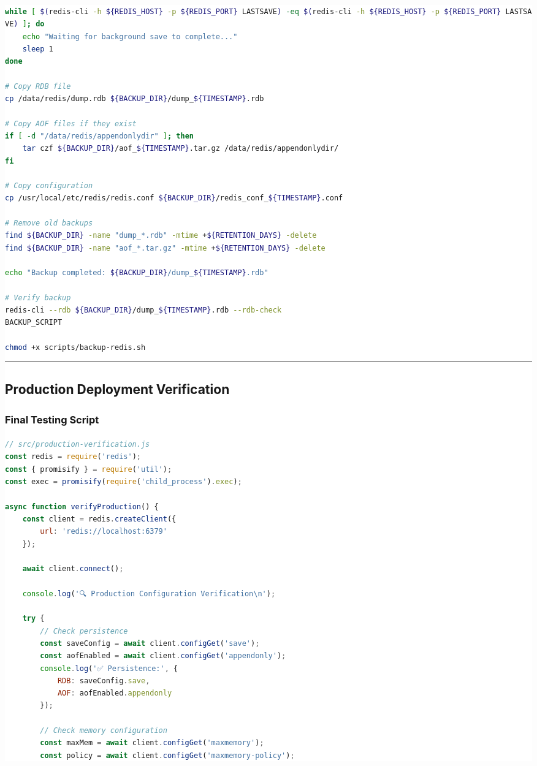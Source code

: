 ```bash
while [ $(redis-cli -h ${REDIS_HOST} -p ${REDIS_PORT} LASTSAVE) -eq $(redis-cli -h ${REDIS_HOST} -p ${REDIS_PORT} LASTSAVE) ]; do
    echo "Waiting for background save to complete..."
    sleep 1
done

# Copy RDB file
cp /data/redis/dump.rdb ${BACKUP_DIR}/dump_${TIMESTAMP}.rdb

# Copy AOF files if they exist
if [ -d "/data/redis/appendonlydir" ]; then
    tar czf ${BACKUP_DIR}/aof_${TIMESTAMP}.tar.gz /data/redis/appendonlydir/
fi

# Copy configuration
cp /usr/local/etc/redis/redis.conf ${BACKUP_DIR}/redis_conf_${TIMESTAMP}.conf

# Remove old backups
find ${BACKUP_DIR} -name "dump_*.rdb" -mtime +${RETENTION_DAYS} -delete
find ${BACKUP_DIR} -name "aof_*.tar.gz" -mtime +${RETENTION_DAYS} -delete

echo "Backup completed: ${BACKUP_DIR}/dump_${TIMESTAMP}.rdb"

# Verify backup
redis-cli --rdb ${BACKUP_DIR}/dump_${TIMESTAMP}.rdb --rdb-check
BACKUP_SCRIPT

chmod +x scripts/backup-redis.sh
```

---

## Production Deployment Verification

### Final Testing Script

```javascript
// src/production-verification.js
const redis = require('redis');
const { promisify } = require('util');
const exec = promisify(require('child_process').exec);

async function verifyProduction() {
    const client = redis.createClient({
        url: 'redis://localhost:6379'
    });

    await client.connect();

    console.log('🔍 Production Configuration Verification\n');

    try {
        // Check persistence
        const saveConfig = await client.configGet('save');
        const aofEnabled = await client.configGet('appendonly');
        console.log('✅ Persistence:', {
            RDB: saveConfig.save,
            AOF: aofEnabled.appendonly
        });

        // Check memory configuration
        const maxMem = await client.configGet('maxmemory');
        const policy = await client.configGet('maxmemory-policy');
```
